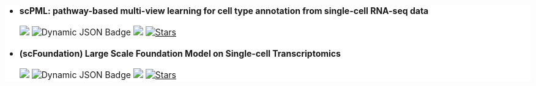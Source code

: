 * **scPML: pathway-based multi-view learning for cell type annotation from single-cell RNA-seq data**
  
  [![](https://img.shields.io/badge/Communications_Biology_2023-5291C8?style=flat&logo=Read.cv&labelColor=555555)](https://www.nature.com/articles/s42003-023-05634-z?fromPaywallRec=true)
  ![Dynamic JSON Badge](https://img.shields.io/badge/dynamic/json?url=https%3A%2F%2Fapi.semanticscholar.org%2Fgraph%2Fv1%2Fpaper%2F1b539f1e4a8df6fcb5569348ebbbc44c8ee8fe04%3Ffields%3DcitationCount&query=%24.citationCount&label=citation&style=social&labelColor=555555&color=ED8936)
  [![](https://img.shields.io/badge/code-38C26D?style=flat&logo=GitHub&labelColor=555555)](https://github.com/Kevis9/scPML)
  [![Stars](https://img.shields.io/github/stars/Kevis9/scPML?color=yellow&style=social)](https://github.com/Kevis9/scPML)

* **(scFoundation) Large Scale Foundation Model on Single-cell Transcriptomics**
  
  [![](https://img.shields.io/badge/BioRxiv_2023-5291C8?style=flat&logo=Read.cv&labelColor=555555)](https://www.biorxiv.org/content/10.1101/2023.05.29.542705v4.full.pdf)
  ![Dynamic JSON Badge](https://img.shields.io/badge/dynamic/json?url=https%3A%2F%2Fapi.semanticscholar.org%2Fgraph%2Fv1%2Fpaper%2Fc520d8a888355f7abb7728b2e2510fe7bc63f814%3Ffields%3DcitationCount&query=%24.citationCount&label=citation&style=social&labelColor=555555&color=ED8936)
  [![](https://img.shields.io/badge/code-38C26D?style=flat&logo=GitHub&labelColor=555555)](https://github.com/biomap-research/scFoundation)
  [![Stars](https://img.shields.io/github/stars/biomap-research/scFoundation?color=yellow&style=social)](https://github.com/biomap-research/scFoundation)
